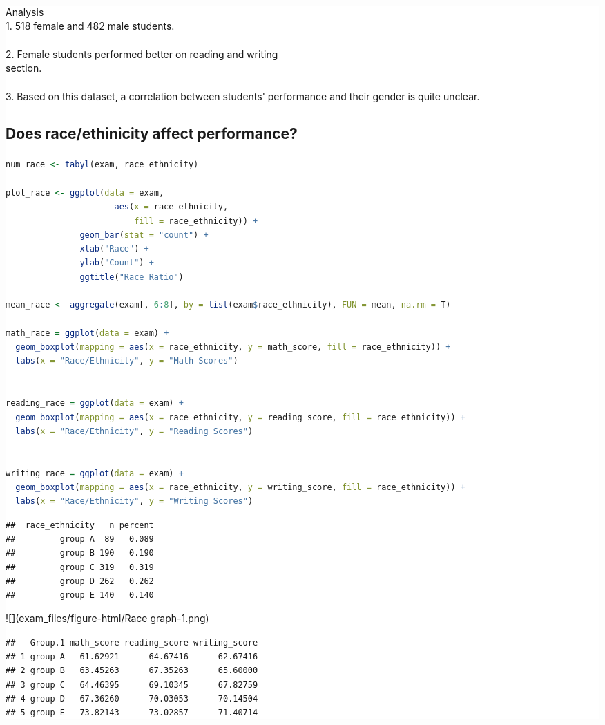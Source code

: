 Analysis  <br>1. 518 female and 482 male students.<br>
          <br>2. Female students performed better on reading and writing     
           section.<br>
          <br>3. Based on this dataset, a correlation between students' performance 
           and their gender is quite unclear.<br>

## Does race/ethinicity affect performance?

```r
num_race <- tabyl(exam, race_ethnicity)

plot_race <- ggplot(data = exam, 
                      aes(x = race_ethnicity,
                          fill = race_ethnicity)) + 
               geom_bar(stat = "count") +
               xlab("Race") + 
               ylab("Count") +
               ggtitle("Race Ratio")

mean_race <- aggregate(exam[, 6:8], by = list(exam$race_ethnicity), FUN = mean, na.rm = T)

math_race = ggplot(data = exam) + 
  geom_boxplot(mapping = aes(x = race_ethnicity, y = math_score, fill = race_ethnicity)) +
  labs(x = "Race/Ethnicity", y = "Math Scores")


reading_race = ggplot(data = exam) + 
  geom_boxplot(mapping = aes(x = race_ethnicity, y = reading_score, fill = race_ethnicity)) +
  labs(x = "Race/Ethnicity", y = "Reading Scores")
  

writing_race = ggplot(data = exam) +
  geom_boxplot(mapping = aes(x = race_ethnicity, y = writing_score, fill = race_ethnicity)) +
  labs(x = "Race/Ethnicity", y = "Writing Scores")
```


```
##  race_ethnicity   n percent
##         group A  89   0.089
##         group B 190   0.190
##         group C 319   0.319
##         group D 262   0.262
##         group E 140   0.140
```

![](exam_files/figure-html/Race graph-1.png)

```
##   Group.1 math_score reading_score writing_score
## 1 group A   61.62921      64.67416      62.67416
## 2 group B   63.45263      67.35263      65.60000
## 3 group C   64.46395      69.10345      67.82759
## 4 group D   67.36260      70.03053      70.14504
## 5 group E   73.82143      73.02857      71.40714
```
